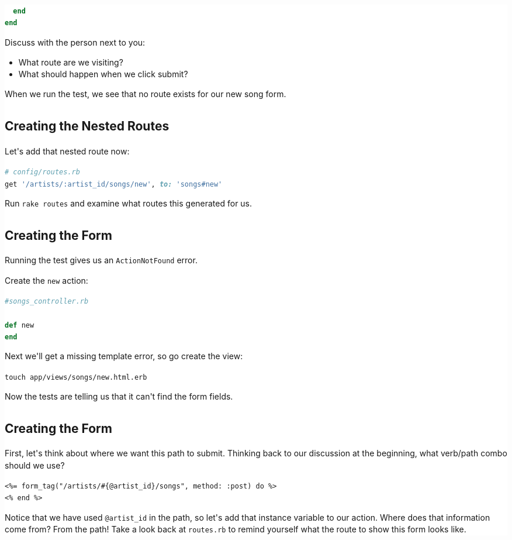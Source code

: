 ```ruby
  end
end
```

Discuss with the person next to you:

* What route are we visiting?
* What should happen when we click submit?

When we run the test, we see that no route exists for our new song form.

## Creating the Nested Routes

Let's add that nested route now:

```ruby
# config/routes.rb
get '/artists/:artist_id/songs/new', to: 'songs#new'
```

Run `rake routes` and examine what routes this generated for us.

## Creating the Form

Running the test gives us an `ActionNotFound` error.

Create the `new` action:

```ruby
#songs_controller.rb

def new
end
```

Next we'll get a missing template error, so go create the view:

```
touch app/views/songs/new.html.erb
```

Now the tests are telling us that it can't find the form fields.

## Creating the Form

First, let's think about where we want this path to submit. Thinking back to our discussion at the beginning, what verb/path combo should we use?

```erb
<%= form_tag("/artists/#{@artist_id}/songs", method: :post) do %>
<% end %>
```

Notice that we have used `@artist_id` in the path, so let's add that instance variable to our action. Where does that information come from? From the path! Take a look back at `routes.rb` to remind yourself what the route to show this form looks like.
